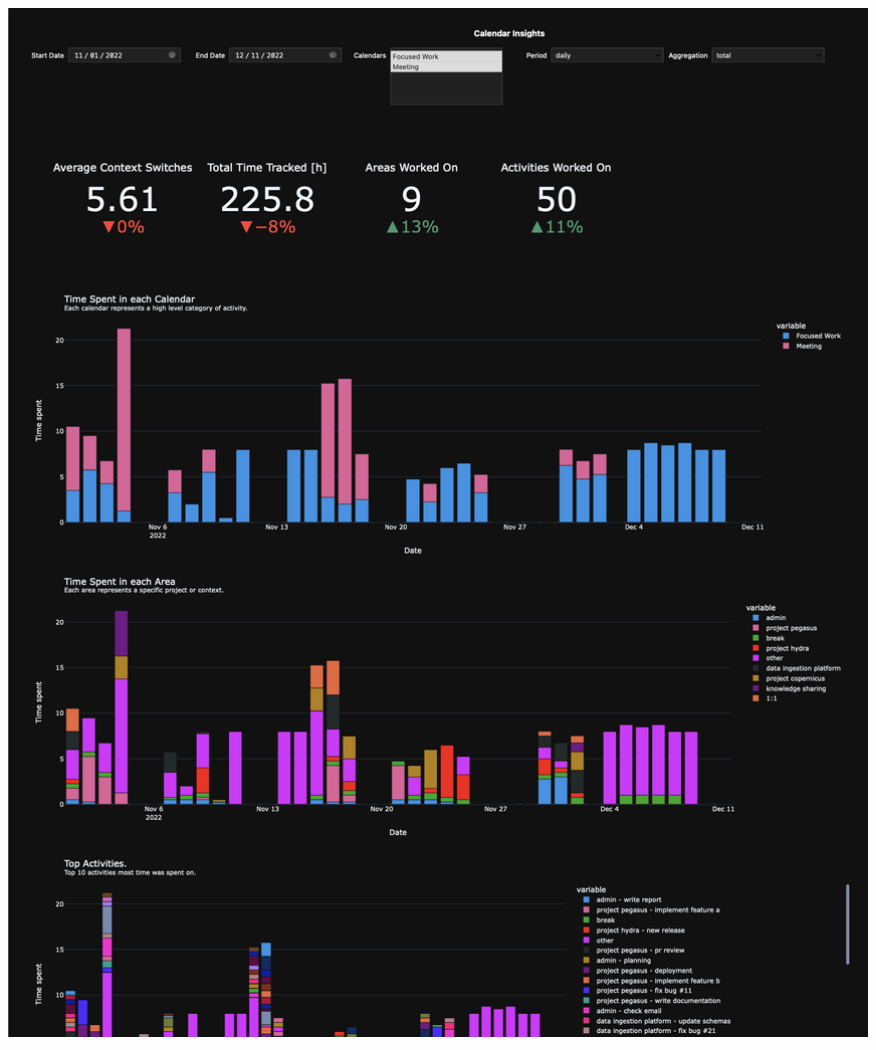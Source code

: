 <img src="https://github.com/scholtzan/calendar-statistics/raw/main/docs/dashboard.png" width="1000">
